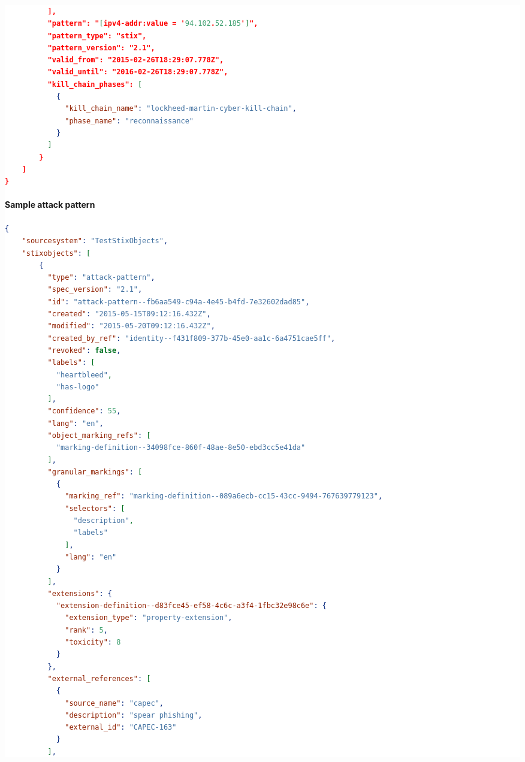 ```json
          ],
          "pattern": "[ipv4-addr:value = '94.102.52.185']",
          "pattern_type": "stix",
          "pattern_version": "2.1",
          "valid_from": "2015-02-26T18:29:07.778Z",
          "valid_until": "2016-02-26T18:29:07.778Z",
          "kill_chain_phases": [
            {
              "kill_chain_name": "lockheed-martin-cyber-kill-chain",
              "phase_name": "reconnaissance"
            }
          ]
        }
    ]
}
```

#### Sample attack pattern

```json
{
    "sourcesystem": "TestStixObjects",
    "stixobjects": [
        {
          "type": "attack-pattern",
          "spec_version": "2.1",
          "id": "attack-pattern--fb6aa549-c94a-4e45-b4fd-7e32602dad85",
          "created": "2015-05-15T09:12:16.432Z",
          "modified": "2015-05-20T09:12:16.432Z",
          "created_by_ref": "identity--f431f809-377b-45e0-aa1c-6a4751cae5ff",
          "revoked": false,
          "labels": [
            "heartbleed",
            "has-logo"
          ],
          "confidence": 55,
          "lang": "en",
          "object_marking_refs": [
            "marking-definition--34098fce-860f-48ae-8e50-ebd3cc5e41da"
          ],
          "granular_markings": [
            {
              "marking_ref": "marking-definition--089a6ecb-cc15-43cc-9494-767639779123",
              "selectors": [
                "description",
                "labels"
              ],
              "lang": "en"
            }
          ],
          "extensions": {
            "extension-definition--d83fce45-ef58-4c6c-a3f4-1fbc32e98c6e": {
              "extension_type": "property-extension",
              "rank": 5,
              "toxicity": 8
            }
          },
          "external_references": [
            {
              "source_name": "capec",
              "description": "spear phishing",
              "external_id": "CAPEC-163"
            }
          ],
```